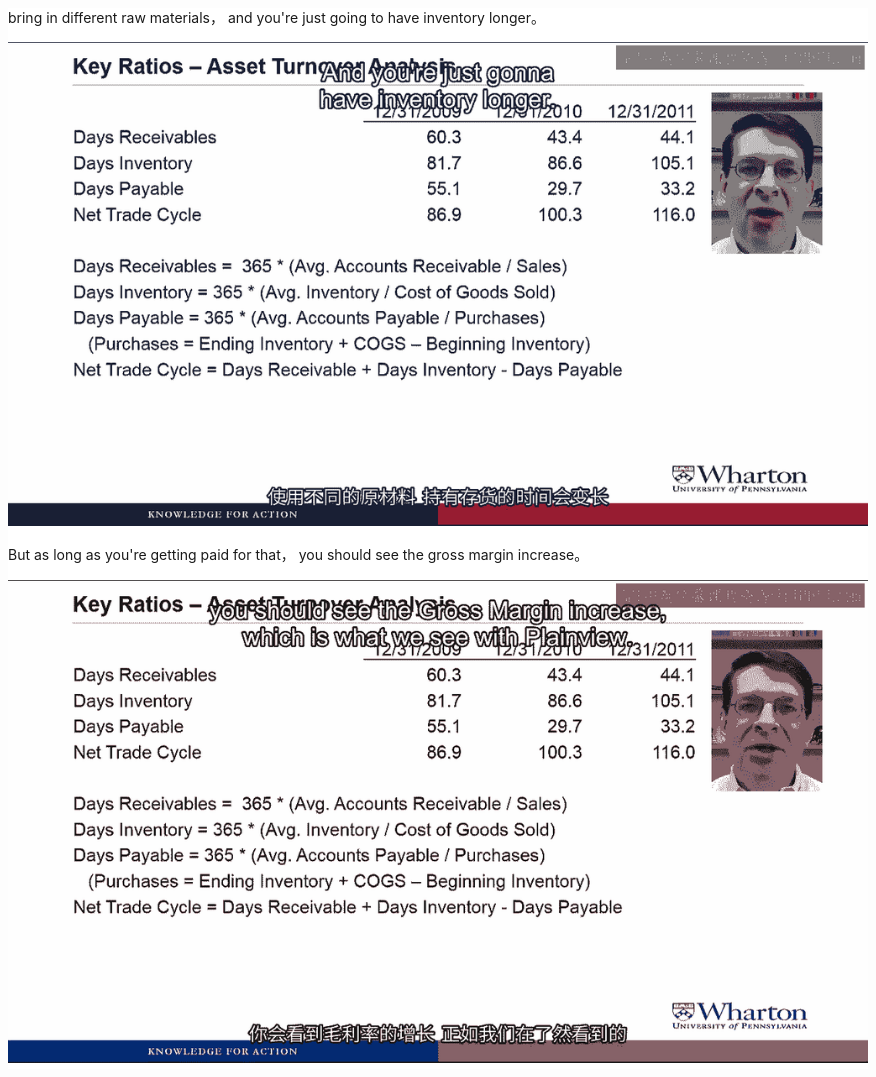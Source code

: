bring in different raw materials， and you're just going to have inventory longer。

![](img/ae7c834fb40af7df4554834c14a55a0b_318.png)

But as long as you're getting paid for that， you should see the gross margin increase。

![](img/ae7c834fb40af7df4554834c14a55a0b_320.png)
